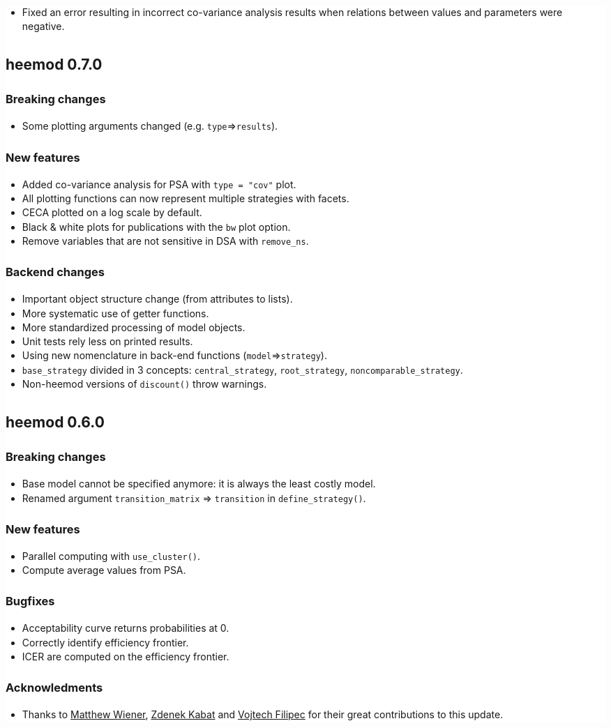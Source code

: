   * Fixed an error resulting in incorrect co-variance analysis results when relations between values and parameters were negative.

## heemod 0.7.0

### Breaking changes

  * Some plotting arguments changed (e.g. `type`=>`results`).

### New features

  * Added co-variance analysis for PSA with `type = "cov"` plot.
  * All plotting functions can now represent multiple strategies with facets.
  * CECA plotted on a log scale by default.
  * Black & white plots for publications with the `bw` plot option.
  * Remove variables that are not sensitive in DSA with `remove_ns`.

### Backend changes

  * Important object structure change (from attributes to lists).
  * More systematic use of getter functions.
  * More standardized processing of model objects.
  * Unit tests rely less on printed results.
  * Using new nomenclature in back-end functions (`model`=>`strategy`).
  * `base_strategy` divided in 3 concepts: `central_strategy`, `root_strategy`, `noncomparable_strategy`.
  * Non-heemod versions of `discount()` throw warnings.

## heemod 0.6.0

### Breaking changes

  * Base model cannot be specified anymore: it is always the least costly model.
  * Renamed argument `transition_matrix` => `transition` in `define_strategy()`.

### New features

  * Parallel computing with `use_cluster()`.
  * Compute average values from PSA.
  
### Bugfixes
  
  * Acceptability curve returns probabilities at 0.
  * Correctly identify efficiency frontier.
  * ICER are computed on the efficiency frontier.
  
### Acknowledments

  * Thanks to [Matthew Wiener](https://github.com/MattWiener), [Zdenek Kabat](https://github.com/zkabat) and [Vojtech Filipec](https://github.com/vojtech-filipec) for their great contributions to this update.

